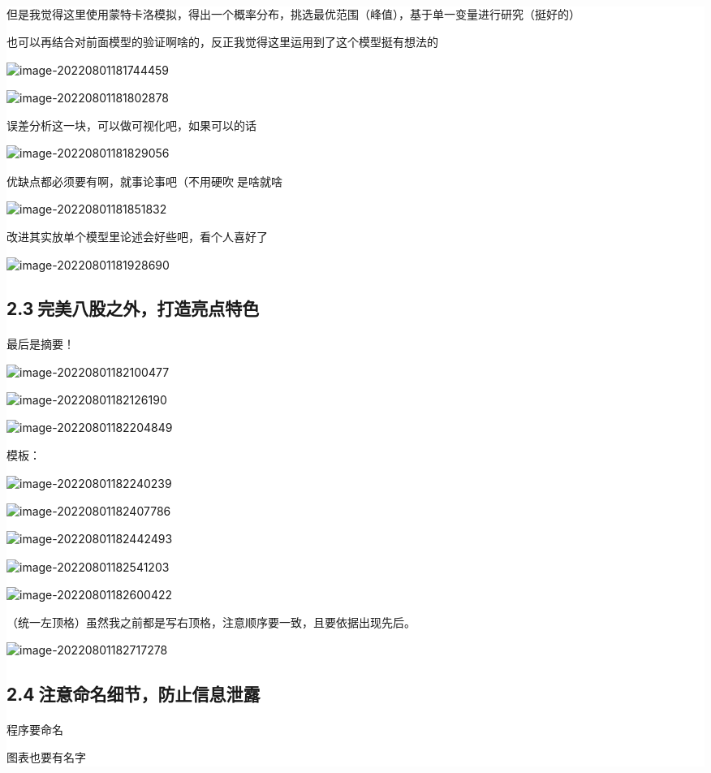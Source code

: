 但是我觉得这里使用蒙特卡洛模拟，得出一个概率分布，挑选最优范围（峰值），基于单一变量进行研究（挺好的）

也可以再结合对前面模型的验证啊啥的，反正我觉得这里运用到了这个模型挺有想法的

![image-20220801181744459](C:\Users\hqy0309\AppData\Roaming\Typora\typora-user-images\image-20220801181744459.png)

![image-20220801181802878](C:\Users\hqy0309\AppData\Roaming\Typora\typora-user-images\image-20220801181802878.png)

误差分析这一块，可以做可视化吧，如果可以的话

![image-20220801181829056](C:\Users\hqy0309\AppData\Roaming\Typora\typora-user-images\image-20220801181829056.png)

优缺点都必须要有啊，就事论事吧（不用硬吹 是啥就啥

![image-20220801181851832](C:\Users\hqy0309\AppData\Roaming\Typora\typora-user-images\image-20220801181851832.png)

改进其实放单个模型里论述会好些吧，看个人喜好了

![image-20220801181928690](C:\Users\hqy0309\AppData\Roaming\Typora\typora-user-images\image-20220801181928690.png)

## 2.3 完美八股之外，打造亮点特色

最后是摘要！

![image-20220801182100477](C:\Users\hqy0309\AppData\Roaming\Typora\typora-user-images\image-20220801182100477.png)

![image-20220801182126190](C:\Users\hqy0309\AppData\Roaming\Typora\typora-user-images\image-20220801182126190.png)

![image-20220801182204849](C:\Users\hqy0309\AppData\Roaming\Typora\typora-user-images\image-20220801182204849.png)

模板：

![image-20220801182240239](C:\Users\hqy0309\AppData\Roaming\Typora\typora-user-images\image-20220801182240239.png)

![image-20220801182407786](C:\Users\hqy0309\AppData\Roaming\Typora\typora-user-images\image-20220801182407786.png)

![image-20220801182442493](C:\Users\hqy0309\AppData\Roaming\Typora\typora-user-images\image-20220801182442493.png)

![image-20220801182541203](C:\Users\hqy0309\AppData\Roaming\Typora\typora-user-images\image-20220801182541203.png)

![image-20220801182600422](C:\Users\hqy0309\AppData\Roaming\Typora\typora-user-images\image-20220801182600422.png)

（统一左顶格）虽然我之前都是写右顶格，注意顺序要一致，且要依据出现先后。

![image-20220801182717278](C:\Users\hqy0309\AppData\Roaming\Typora\typora-user-images\image-20220801182717278.png)

## 2.4 注意命名细节，防止信息泄露

程序要命名

图表也要有名字
